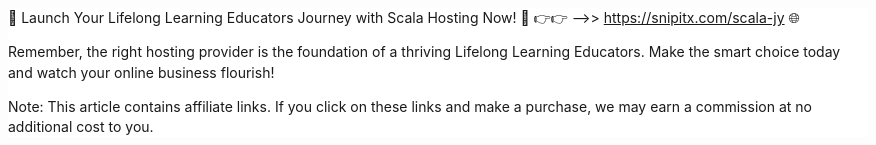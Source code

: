 🚀 Launch Your Lifelong Learning Educators Journey with Scala Hosting Now! 🌟
👉👉 -->> https://snipitx.com/scala-jy 🌐

Remember, the right hosting provider is the foundation of a thriving Lifelong Learning Educators. Make the smart choice today and watch your online business flourish!

Note: This article contains affiliate links. If you click on these links and make a purchase, we may earn a commission at no additional cost to you.